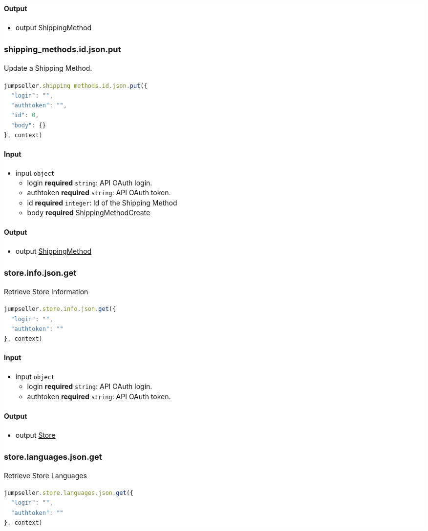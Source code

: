 #### Output
* output [ShippingMethod](#shippingmethod)

### shipping_methods.id.json.put
Update a Shipping Method.


```js
jumpseller.shipping_methods.id.json.put({
  "login": "",
  "authtoken": "",
  "id": 0,
  "body": {}
}, context)
```

#### Input
* input `object`
  * login **required** `string`: API OAuth login.
  * authtoken **required** `string`: API OAuth token.
  * id **required** `integer`: Id of the Shipping Method
  * body **required** [ShippingMethodCreate](#shippingmethodcreate)

#### Output
* output [ShippingMethod](#shippingmethod)

### store.info.json.get
Retrieve Store Information


```js
jumpseller.store.info.json.get({
  "login": "",
  "authtoken": ""
}, context)
```

#### Input
* input `object`
  * login **required** `string`: API OAuth login.
  * authtoken **required** `string`: API OAuth token.

#### Output
* output [Store](#store)

### store.languages.json.get
Retrieve Store Languages


```js
jumpseller.store.languages.json.get({
  "login": "",
  "authtoken": ""
}, context)
```
